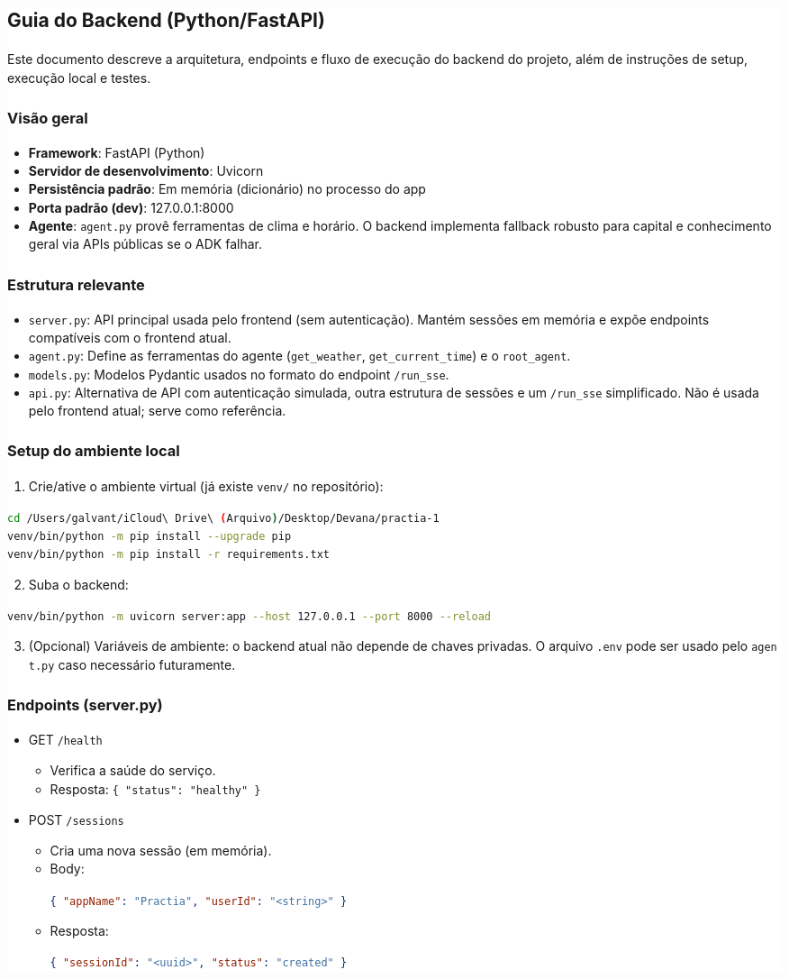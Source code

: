 ## Guia do Backend (Python/FastAPI)

Este documento descreve a arquitetura, endpoints e fluxo de execução do backend do projeto, além de instruções de setup, execução local e testes.

### Visão geral

- **Framework**: FastAPI (Python)
- **Servidor de desenvolvimento**: Uvicorn
- **Persistência padrão**: Em memória (dicionário) no processo do app
- **Porta padrão (dev)**: 127.0.0.1:8000
- **Agente**: `agent.py` provê ferramentas de clima e horário. O backend implementa fallback robusto para capital e conhecimento geral via APIs públicas se o ADK falhar.

### Estrutura relevante

- `server.py`: API principal usada pelo frontend (sem autenticação). Mantém sessões em memória e expõe endpoints compatíveis com o frontend atual.
- `agent.py`: Define as ferramentas do agente (`get_weather`, `get_current_time`) e o `root_agent`.
- `models.py`: Modelos Pydantic usados no formato do endpoint `/run_sse`.
- `api.py`: Alternativa de API com autenticação simulada, outra estrutura de sessões e um `/run_sse` simplificado. Não é usada pelo frontend atual; serve como referência.

### Setup do ambiente local

1) Crie/ative o ambiente virtual (já existe `venv/` no repositório):

```bash
cd /Users/galvant/iCloud\ Drive\ (Arquivo)/Desktop/Devana/practia-1
venv/bin/python -m pip install --upgrade pip
venv/bin/python -m pip install -r requirements.txt
```

2) Suba o backend:

```bash
venv/bin/python -m uvicorn server:app --host 127.0.0.1 --port 8000 --reload
```

3) (Opcional) Variáveis de ambiente: o backend atual não depende de chaves privadas. O arquivo `.env` pode ser usado pelo `agent.py` caso necessário futuramente.

### Endpoints (server.py)

- GET `/health`
  - Verifica a saúde do serviço.
  - Resposta: `{ "status": "healthy" }`

- POST `/sessions`
  - Cria uma nova sessão (em memória).
  - Body:
    ```json
    { "appName": "Practia", "userId": "<string>" }
    ```
  - Resposta:
    ```json
    { "sessionId": "<uuid>", "status": "created" }
    ```
